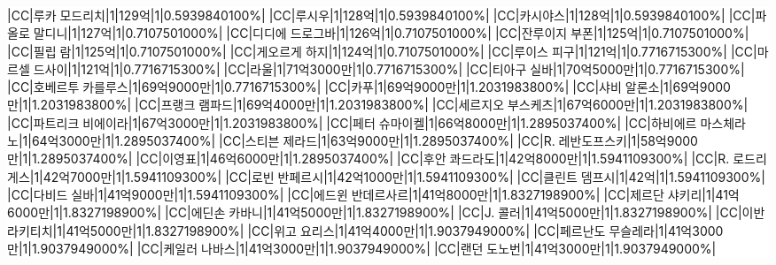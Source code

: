 |CC|루카 모드리치|1|129억|1|0.5939840100%|
|CC|루시우|1|128억|1|0.5939840100%|
|CC|카시야스|1|128억|1|0.5939840100%|
|CC|파올로 말디니|1|127억|1|0.7107501000%|
|CC|디디에 드로그바|1|126억|1|0.7107501000%|
|CC|잔루이지 부폰|1|125억|1|0.7107501000%|
|CC|필립 람|1|125억|1|0.7107501000%|
|CC|게오르게 하지|1|124억|1|0.7107501000%|
|CC|루이스 피구|1|121억|1|0.7716715300%|
|CC|마르셀 드사이|1|121억|1|0.7716715300%|
|CC|라울|1|71억3000만|1|0.7716715300%|
|CC|티아구 실바|1|70억5000만|1|0.7716715300%|
|CC|호베르투 카를루스|1|69억9000만|1|0.7716715300%|
|CC|카푸|1|69억9000만|1|1.2031983800%|
|CC|샤비 알론소|1|69억9000만|1|1.2031983800%|
|CC|프랭크 램파드|1|69억4000만|1|1.2031983800%|
|CC|세르지오 부스케츠|1|67억6000만|1|1.2031983800%|
|CC|파트리크 비에이라|1|67억3000만|1|1.2031983800%|
|CC|페터 슈마이켈|1|66억8000만|1|1.2895037400%|
|CC|하비에르 마스체라노|1|64억3000만|1|1.2895037400%|
|CC|스티븐 제라드|1|63억9000만|1|1.2895037400%|
|CC|R. 레반도프스키|1|58억9000만|1|1.2895037400%|
|CC|이영표|1|46억6000만|1|1.2895037400%|
|CC|후안 콰드라도|1|42억8000만|1|1.5941109300%|
|CC|R. 로드리게스|1|42억7000만|1|1.5941109300%|
|CC|로빈 반페르시|1|42억1000만|1|1.5941109300%|
|CC|클린트 뎀프시|1|42억|1|1.5941109300%|
|CC|다비드 실바|1|41억9000만|1|1.5941109300%|
|CC|에드윈 반데르사르|1|41억8000만|1|1.8327198900%|
|CC|제르단 샤키리|1|41억6000만|1|1.8327198900%|
|CC|에딘손 카바니|1|41억5000만|1|1.8327198900%|
|CC|J. 콜러|1|41억5000만|1|1.8327198900%|
|CC|이반 라키티치|1|41억5000만|1|1.8327198900%|
|CC|위고 요리스|1|41억4000만|1|1.9037949000%|
|CC|페르난도 무슬레라|1|41억3000만|1|1.9037949000%|
|CC|케일러 나바스|1|41억3000만|1|1.9037949000%|
|CC|랜던 도노번|1|41억3000만|1|1.9037949000%|